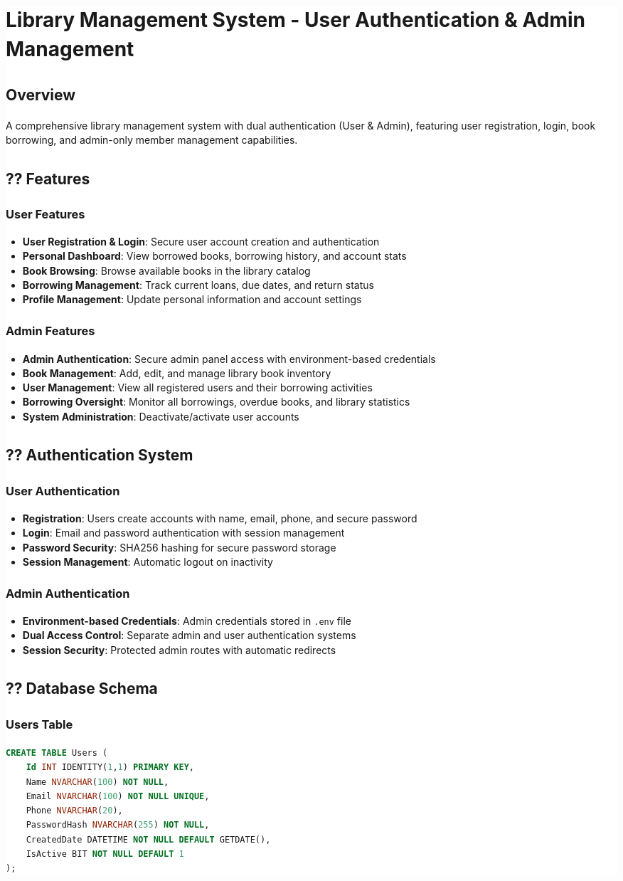 # Library Management System - User Authentication & Admin Management

## Overview
A comprehensive library management system with dual authentication (User & Admin), featuring user registration, login, book borrowing, and admin-only member management capabilities.

## ?? Features

### User Features
- **User Registration & Login**: Secure user account creation and authentication
- **Personal Dashboard**: View borrowed books, borrowing history, and account stats
- **Book Browsing**: Browse available books in the library catalog
- **Borrowing Management**: Track current loans, due dates, and return status
- **Profile Management**: Update personal information and account settings

### Admin Features
- **Admin Authentication**: Secure admin panel access with environment-based credentials
- **Book Management**: Add, edit, and manage library book inventory
- **User Management**: View all registered users and their borrowing activities
- **Borrowing Oversight**: Monitor all borrowings, overdue books, and library statistics
- **System Administration**: Deactivate/activate user accounts

## ?? Authentication System

### User Authentication
- **Registration**: Users create accounts with name, email, phone, and secure password
- **Login**: Email and password authentication with session management
- **Password Security**: SHA256 hashing for secure password storage
- **Session Management**: Automatic logout on inactivity

### Admin Authentication
- **Environment-based Credentials**: Admin credentials stored in `.env` file
- **Dual Access Control**: Separate admin and user authentication systems
- **Session Security**: Protected admin routes with automatic redirects

## ?? Database Schema

### Users Table
```sql
CREATE TABLE Users (
    Id INT IDENTITY(1,1) PRIMARY KEY,
    Name NVARCHAR(100) NOT NULL,
    Email NVARCHAR(100) NOT NULL UNIQUE,
    Phone NVARCHAR(20),
    PasswordHash NVARCHAR(255) NOT NULL,
    CreatedDate DATETIME NOT NULL DEFAULT GETDATE(),
    IsActive BIT NOT NULL DEFAULT 1
);
```

